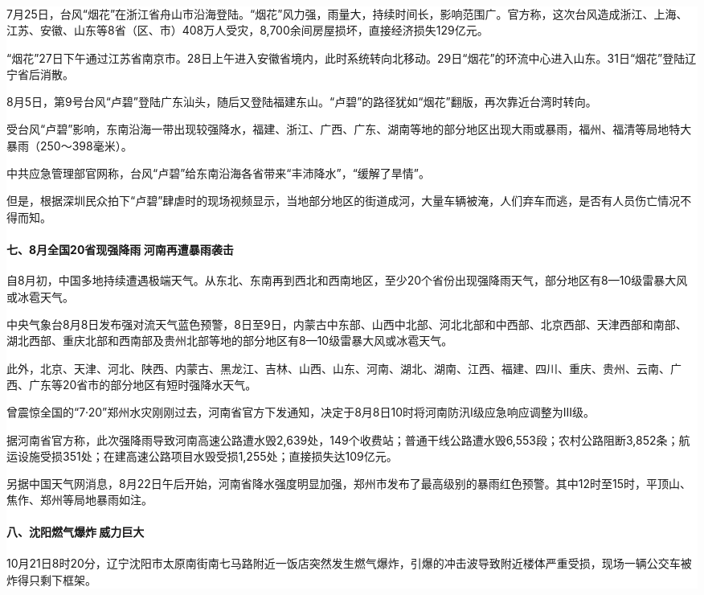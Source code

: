 <p>
</p>
<p>
 7月25日，台风“烟花”在浙江省舟山市沿海登陆。“烟花”风力强，雨量大，持续时间长，影响范围广。官方称，这次台风造成浙江、上海、江苏、安徽、山东等8省（区、市）408万人受灾，8,700余间房屋损坏，直接经济损失129亿元。
</p>
<p>
</p>
<p>
 “烟花”27日下午通过江苏省南京市。28日上午进入安徽省境内，此时系统转向北移动。29日“烟花”的环流中心进入山东。31日“烟花”登陆辽宁省后消散。
</p>
<p>
</p>
<p>
 8月5日，第9号台风“卢碧”登陆广东汕头，随后又登陆福建东山。“卢碧”的路径犹如“烟花”翻版，再次靠近台湾时转向。
</p>
<p>
 受台风“卢碧”影响，东南沿海一带出现较强降水，福建、浙江、广西、广东、湖南等地的部分地区出现大雨或暴雨，福州、福清等局地特大暴雨（250～398毫米）。
</p>
<p>
</p>
<p>
 中共应急管理部官网称，台风“卢碧”给东南沿海各省带来“丰沛降水”，“缓解了旱情”。
</p>
<p>
 但是，根据深圳民众拍下“卢碧”肆虐时的现场视频显示，当地部分地区的街道成河，大量车辆被淹，人们弃车而逃，是否有人员伤亡情况不得而知。
</p>
<p>
</p>
<h4>
 七、8月全国20省现强降雨 河南再遭暴雨袭击
</h4>
<p>
 自8月初，中国多地持续遭遇极端天气。从东北、东南再到西北和西南地区，至少20个省份出现强降雨天气，部分地区有8—10级雷暴大风或冰雹天气。
</p>
<p>
 中央气象台8月8日发布强对流天气蓝色预警，8日至9日，内蒙古中东部、山西中北部、河北北部和中西部、北京西部、天津西部和南部、湖北西部、重庆北部和西南部及贵州北部等地的部分地区有8—10级雷暴大风或冰雹天气。
</p>
<p>
</p>
<p>
 此外，北京、天津、河北、陕西、内蒙古、黑龙江、吉林、山西、山东、河南、湖北、湖南、江西、福建、四川、重庆、贵州、云南、广西、广东等20省市的部分地区有短时强降水天气。
</p>
<p>
</p>
<p>
 曾震惊全国的“7·20”郑州水灾刚刚过去，河南省官方下发通知，决定于8月8日10时将河南防汛I级应急响应调整为Ⅲ级。
</p>
<p>
 据河南省官方称，此次强降雨导致河南高速公路遭水毁2,639处，149个收费站；普通干线公路遭水毁6,553段；农村公路阻断3,852条；航运设施受损351处；在建高速公路项目水毁受损1,255处；直接损失达109亿元。
</p>
<p>
 另据中国天气网消息，8月22日午后开始，河南省降水强度明显加强，郑州市发布了最高级别的暴雨红色预警。其中12时至15时，平顶山、焦作、郑州等局地暴雨如注。
</p>
<p>
</p>
<h4>
 八、沈阳燃气爆炸 威力巨大
</h4>
<p>
 10月21日8时20分，辽宁沈阳市太原南街南七马路附近一饭店突然发生燃气爆炸，引爆的冲击波导致附近楼体严重受损，现场一辆公交车被炸得只剩下框架。
</p>